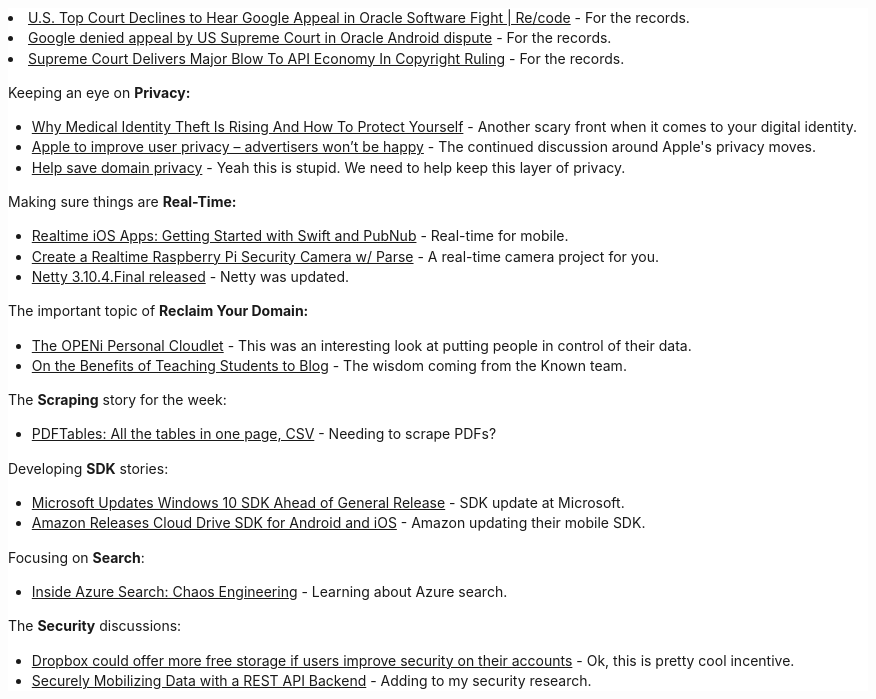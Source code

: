 <li><a href="http://recode.net/2015/06/29/u-s-top-court-declines-to-hear-google-appeal-in-oracle-software-fight/">U.S. Top Court Declines to Hear Google Appeal in Oracle Software Fight | Re/code</a>&nbsp;- For the records.</li>
<li><a href="http://thenextweb.com/insider/2015/06/29/google-denied-appeal-by-us-supreme-court-in-oracle-copyright-case/">Google denied appeal by US Supreme Court in Oracle Android dispute</a>&nbsp;- For the records.</li>
<li><a href="http://www.programmableweb.com/news/supreme-court-delivers-major-blow-to-api-economy-copyright-ruling/2015/06/29">Supreme Court Delivers Major Blow To API Economy In Copyright Ruling</a>&nbsp;- For the records.</li>
</ul>
<p>Keeping an eye on&nbsp;<strong>Privacy:</strong></p>
<ul>
<li><a href="http://www.forbes.com/sites/laurashin/2015/05/29/why-medical-identity-theft-is-rising-and-how-to-protect-yourself/">Why Medical Identity Theft Is Rising And How To Protect Yourself</a>&nbsp;- Another scary front when it comes to your digital identity.</li>
<li><a href="http://disruptiveviews.com/apple-to-improve-user-privacy-advertisers-wont-be-happy/">Apple to improve user privacy &ndash; advertisers won&rsquo;t be happy</a>&nbsp;- The continued discussion around Apple's privacy moves.</li>
<li><a href="https://opensrs.com/blog/2015/06/help-save-domain-privacy/">Help save domain privacy</a>&nbsp;- Yeah this is stupid. We need to help keep this layer of privacy.</li>
</ul>
<p>Making sure things are&nbsp;<strong>Real-Time:</strong></p>
<ul>
<li><a href="http://www.pubnub.com/blog/realtime-ios-apps-getting-started-with-swift-and-pubnub/">Realtime iOS Apps: Getting Started with Swift and PubNub</a>&nbsp;- Real-time for mobile.</li>
<li><a href="http://www.pubnub.com/blog/create-realtime-raspberry-pi-security-camera-w-parse/">Create a Realtime Raspberry Pi Security Camera w/ Parse</a>&nbsp;- A real-time camera project for you.</li>
<li><a href="http://netty.io/news/2015/06/30/3-10-4-Final.html">Netty 3.10.4.Final released</a>&nbsp;- Netty was updated.</li>
</ul>
<p>The important topic of&nbsp;<strong>Reclaim Your Domain:</strong></p>
<ul>
<li><a href="http://www.openi-ict.eu/the-openi-personal-cloudlet/">The OPENi Personal Cloudlet</a>&nbsp;- This was an interesting look at putting people in control of their data.</li>
<li><a href="http://stream.withknown.com/2015/on-the-benefits-of-teaching-students-to-blog">On the Benefits of Teaching Students to Blog</a>&nbsp;- The wisdom coming from the Known team.</li>
</ul>
<p>The&nbsp;<strong>Scraping</strong>&nbsp;story for the week:</p>
<ul>
<li><a href="https://blog.scraperwiki.com/2015/06/pdftables-all-the-tables-in-one-page-csv/">PDFTables: All the tables in one page, CSV</a>&nbsp;- Needing to scrape PDFs?</li>
</ul>
<p>Developing&nbsp;<strong>SDK</strong>&nbsp;stories:</p>
<ul>
<li><a href="http://www.programmableweb.com/news/microsoft-updates-windows-10-sdk-ahead-general-release/2015/07/01">Microsoft Updates Windows 10 SDK Ahead of General Release</a>&nbsp;- SDK update at Microsoft.</li>
<li><a href="http://www.infoq.com/news/2015/06/amazon-cloud-drive-sdk">Amazon Releases Cloud Drive SDK for Android and iOS</a>&nbsp;- Amazon updating their mobile SDK.</li>
</ul>
<p>Focusing on&nbsp;<strong>Search</strong>:</p>
<ul>
<li><a href="http://azure.microsoft.com/blog/2015/07/01/inside-azure-search-chaos-engineering/">Inside Azure Search: Chaos Engineering</a>&nbsp;- Learning about Azure search.</li>
</ul>
<p>The&nbsp;<strong>Security</strong>&nbsp;discussions:</p>
<ul>
<li><a href="http://venturebeat.com/2015/07/02/dropbox-could-offer-more-free-storage-if-users-improve-security-on-their-accounts/">Dropbox could offer more free storage if users improve security on their accounts</a>&nbsp;- Ok, this is pretty cool incentive.</li>
<li><a href="http://blog.dreamfactory.com/securely-mobilizing-data-with-a-rest-api-backend">Securely Mobilizing Data with a REST API Backend</a>&nbsp;- Adding to my security research.</li>